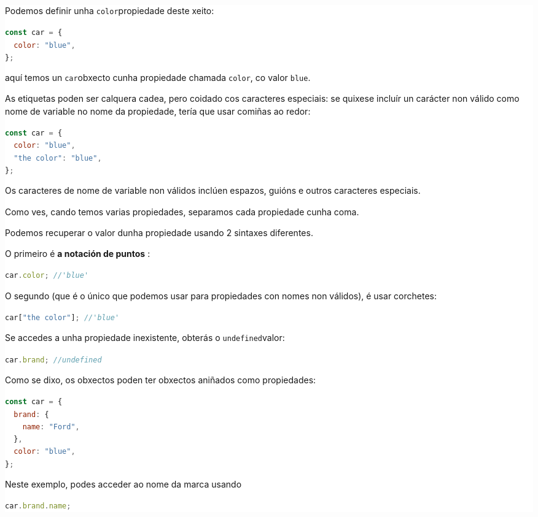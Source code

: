 Podemos definir unha `color`propiedade deste xeito:

```js
const car = {
  color: "blue",
};
```

aquí temos un `car`obxecto cunha propiedade chamada `color`, co valor `blue`.

As etiquetas poden ser calquera cadea, pero coidado cos caracteres especiais: se quixese incluír un carácter non válido como nome de variable no nome da propiedade, tería que usar comiñas ao redor:

```js
const car = {
  color: "blue",
  "the color": "blue",
};
```

Os caracteres de nome de variable non válidos inclúen espazos, guións e outros caracteres especiais.

Como ves, cando temos varias propiedades, separamos cada propiedade cunha coma.

Podemos recuperar o valor dunha propiedade usando 2 sintaxes diferentes.

O primeiro é **a notación de puntos** :

```js
car.color; //'blue'
```

O segundo (que é o único que podemos usar para propiedades con nomes non válidos), é usar corchetes:

```js
car["the color"]; //'blue'
```

Se accedes a unha propiedade inexistente, obterás o `undefined`valor:

```js
car.brand; //undefined
```

Como se dixo, os obxectos poden ter obxectos aniñados como propiedades:

```js
const car = {
  brand: {
    name: "Ford",
  },
  color: "blue",
};
```

Neste exemplo, podes acceder ao nome da marca usando

```js
car.brand.name;
```
